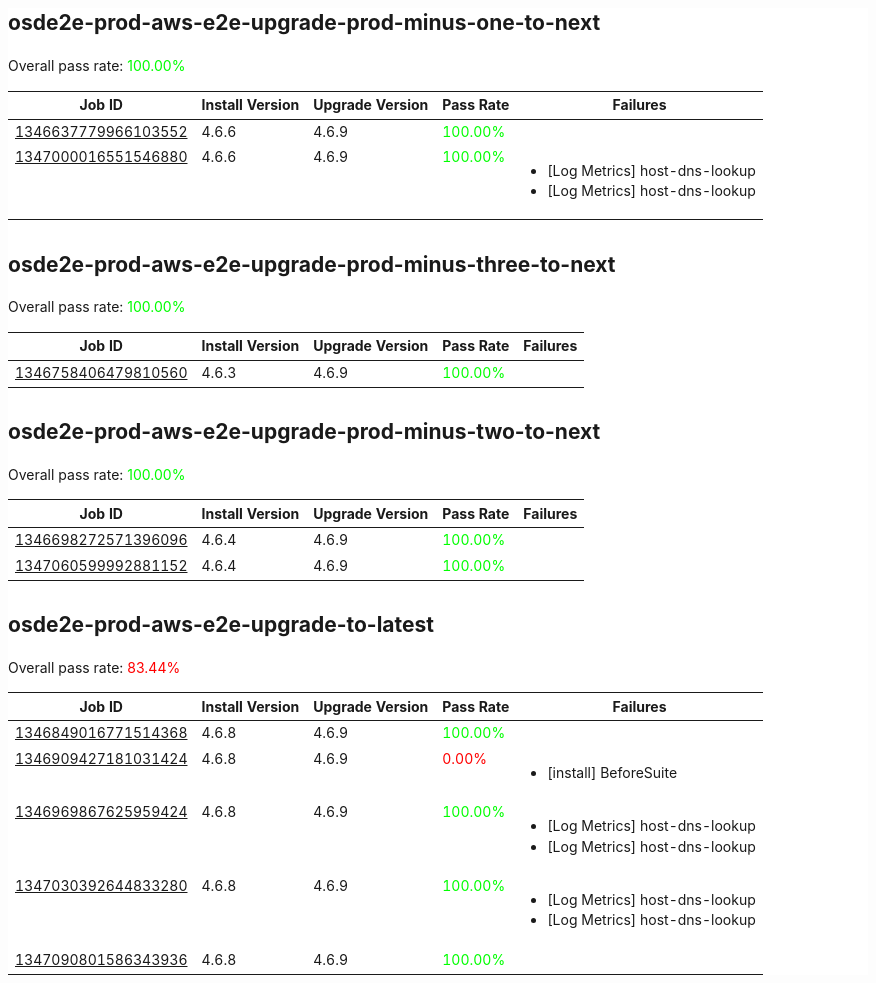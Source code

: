 
## osde2e-prod-aws-e2e-upgrade-prod-minus-one-to-next

Overall pass rate: <span style="color:#01fe00;">100.00%</span>

| Job ID | Install Version | Upgrade Version | Pass Rate | Failures |
|--------|-----------------|-----------------|-----------|----------|
[1346637779966103552](https://prow.ci.openshift.org/view/gs/origin-ci-test/logs/osde2e-prod-aws-e2e-upgrade-prod-minus-one-to-next/1346637779966103552) | 4.6.6 | 4.6.9 | <span style="color:#01fe00;">100.00%</span>|
[1347000016551546880](https://prow.ci.openshift.org/view/gs/origin-ci-test/logs/osde2e-prod-aws-e2e-upgrade-prod-minus-one-to-next/1347000016551546880) | 4.6.6 | 4.6.9 | <span style="color:#01fe00;">100.00%</span>|<ul><li>[Log Metrics] host-dns-lookup</li><li>[Log Metrics] host-dns-lookup</li></ul>



## osde2e-prod-aws-e2e-upgrade-prod-minus-three-to-next

Overall pass rate: <span style="color:#01fe00;">100.00%</span>

| Job ID | Install Version | Upgrade Version | Pass Rate | Failures |
|--------|-----------------|-----------------|-----------|----------|
[1346758406479810560](https://prow.ci.openshift.org/view/gs/origin-ci-test/logs/osde2e-prod-aws-e2e-upgrade-prod-minus-three-to-next/1346758406479810560) | 4.6.3 | 4.6.9 | <span style="color:#01fe00;">100.00%</span>|



## osde2e-prod-aws-e2e-upgrade-prod-minus-two-to-next

Overall pass rate: <span style="color:#01fe00;">100.00%</span>

| Job ID | Install Version | Upgrade Version | Pass Rate | Failures |
|--------|-----------------|-----------------|-----------|----------|
[1346698272571396096](https://prow.ci.openshift.org/view/gs/origin-ci-test/logs/osde2e-prod-aws-e2e-upgrade-prod-minus-two-to-next/1346698272571396096) | 4.6.4 | 4.6.9 | <span style="color:#01fe00;">100.00%</span>|
[1347060599992881152](https://prow.ci.openshift.org/view/gs/origin-ci-test/logs/osde2e-prod-aws-e2e-upgrade-prod-minus-two-to-next/1347060599992881152) | 4.6.4 | 4.6.9 | <span style="color:#01fe00;">100.00%</span>|



## osde2e-prod-aws-e2e-upgrade-to-latest

Overall pass rate: <span style="color:#ff0000;">83.44%</span>

| Job ID | Install Version | Upgrade Version | Pass Rate | Failures |
|--------|-----------------|-----------------|-----------|----------|
[1346849016771514368](https://prow.ci.openshift.org/view/gs/origin-ci-test/logs/osde2e-prod-aws-e2e-upgrade-to-latest/1346849016771514368) | 4.6.8 | 4.6.9 | <span style="color:#01fe00;">100.00%</span>|
[1346909427181031424](https://prow.ci.openshift.org/view/gs/origin-ci-test/logs/osde2e-prod-aws-e2e-upgrade-to-latest/1346909427181031424) | 4.6.8 | 4.6.9 | <span style="color:#ff0000;">0.00%</span>|<ul><li>[install] BeforeSuite</li></ul>
[1346969867625959424](https://prow.ci.openshift.org/view/gs/origin-ci-test/logs/osde2e-prod-aws-e2e-upgrade-to-latest/1346969867625959424) | 4.6.8 | 4.6.9 | <span style="color:#01fe00;">100.00%</span>|<ul><li>[Log Metrics] host-dns-lookup</li><li>[Log Metrics] host-dns-lookup</li></ul>
[1347030392644833280](https://prow.ci.openshift.org/view/gs/origin-ci-test/logs/osde2e-prod-aws-e2e-upgrade-to-latest/1347030392644833280) | 4.6.8 | 4.6.9 | <span style="color:#01fe00;">100.00%</span>|<ul><li>[Log Metrics] host-dns-lookup</li><li>[Log Metrics] host-dns-lookup</li></ul>
[1347090801586343936](https://prow.ci.openshift.org/view/gs/origin-ci-test/logs/osde2e-prod-aws-e2e-upgrade-to-latest/1347090801586343936) | 4.6.8 | 4.6.9 | <span style="color:#01fe00;">100.00%</span>|